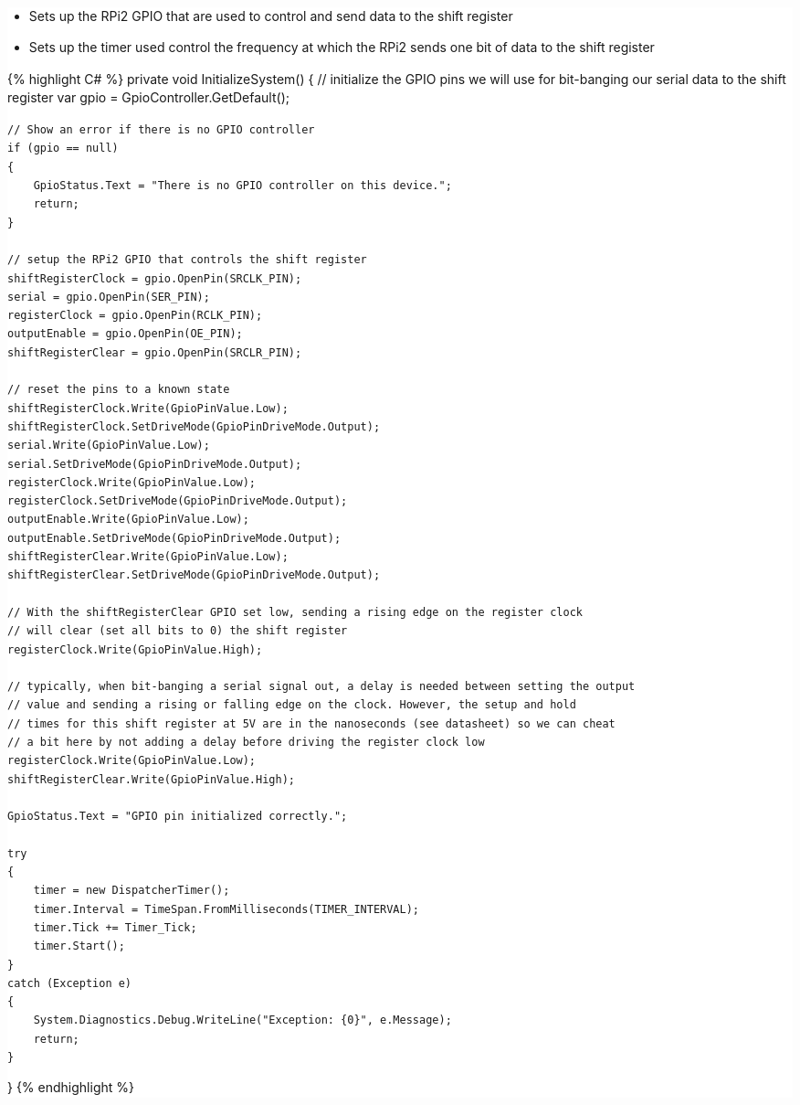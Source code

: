  * Sets up the RPi2 GPIO that are used to control and send data to the shift register

 * Sets up the timer used control the frequency at which the RPi2 sends one bit of data to the shift register

{% highlight C# %}
private void InitializeSystem()
{
    // initialize the GPIO pins we will use for bit-banging our serial data to the shift register
    var gpio = GpioController.GetDefault();

    // Show an error if there is no GPIO controller
    if (gpio == null)
    {
        GpioStatus.Text = "There is no GPIO controller on this device.";
        return;
    }

    // setup the RPi2 GPIO that controls the shift register
    shiftRegisterClock = gpio.OpenPin(SRCLK_PIN);
    serial = gpio.OpenPin(SER_PIN);
    registerClock = gpio.OpenPin(RCLK_PIN);
    outputEnable = gpio.OpenPin(OE_PIN);
    shiftRegisterClear = gpio.OpenPin(SRCLR_PIN);

    // reset the pins to a known state
    shiftRegisterClock.Write(GpioPinValue.Low);
    shiftRegisterClock.SetDriveMode(GpioPinDriveMode.Output);
    serial.Write(GpioPinValue.Low);
    serial.SetDriveMode(GpioPinDriveMode.Output);
    registerClock.Write(GpioPinValue.Low);
    registerClock.SetDriveMode(GpioPinDriveMode.Output);
    outputEnable.Write(GpioPinValue.Low);
    outputEnable.SetDriveMode(GpioPinDriveMode.Output);
    shiftRegisterClear.Write(GpioPinValue.Low);
    shiftRegisterClear.SetDriveMode(GpioPinDriveMode.Output);

    // With the shiftRegisterClear GPIO set low, sending a rising edge on the register clock
    // will clear (set all bits to 0) the shift register
    registerClock.Write(GpioPinValue.High);

    // typically, when bit-banging a serial signal out, a delay is needed between setting the output
    // value and sending a rising or falling edge on the clock. However, the setup and hold
    // times for this shift register at 5V are in the nanoseconds (see datasheet) so we can cheat
    // a bit here by not adding a delay before driving the register clock low
    registerClock.Write(GpioPinValue.Low);
    shiftRegisterClear.Write(GpioPinValue.High);

    GpioStatus.Text = "GPIO pin initialized correctly.";

    try
    {
        timer = new DispatcherTimer();
        timer.Interval = TimeSpan.FromMilliseconds(TIMER_INTERVAL);
        timer.Tick += Timer_Tick;
        timer.Start();
    }
    catch (Exception e)
    {
        System.Diagnostics.Debug.WriteLine("Exception: {0}", e.Message);
        return;
    }
}
{% endhighlight %}
